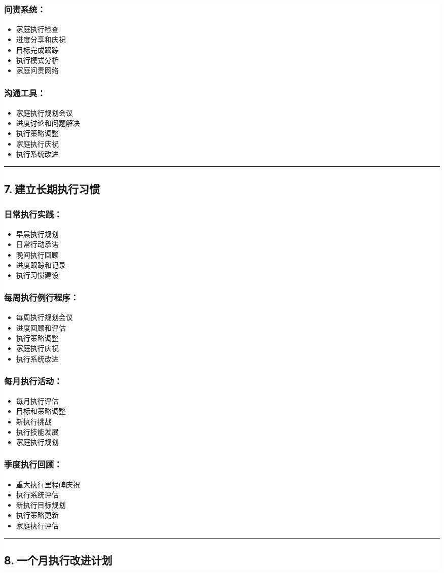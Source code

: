 ### 问责系统：
- 家庭执行检查
- 进度分享和庆祝
- 目标完成跟踪
- 执行模式分析
- 家庭问责网络

### 沟通工具：
- 家庭执行规划会议
- 进度讨论和问题解决
- 执行策略调整
- 家庭执行庆祝
- 执行系统改进

---

## 7. 建立长期执行习惯

### 日常执行实践：
- 早晨执行规划
- 日常行动承诺
- 晚间执行回顾
- 进度跟踪和记录
- 执行习惯建设

### 每周执行例行程序：
- 每周执行规划会议
- 进度回顾和评估
- 执行策略调整
- 家庭执行庆祝
- 执行系统改进

### 每月执行活动：
- 每月执行评估
- 目标和策略调整
- 新执行挑战
- 执行技能发展
- 家庭执行规划

### 季度执行回顾：
- 重大执行里程碑庆祝
- 执行系统评估
- 新执行目标规划
- 执行策略更新
- 家庭执行评估

---

## 8. 一个月执行改进计划
